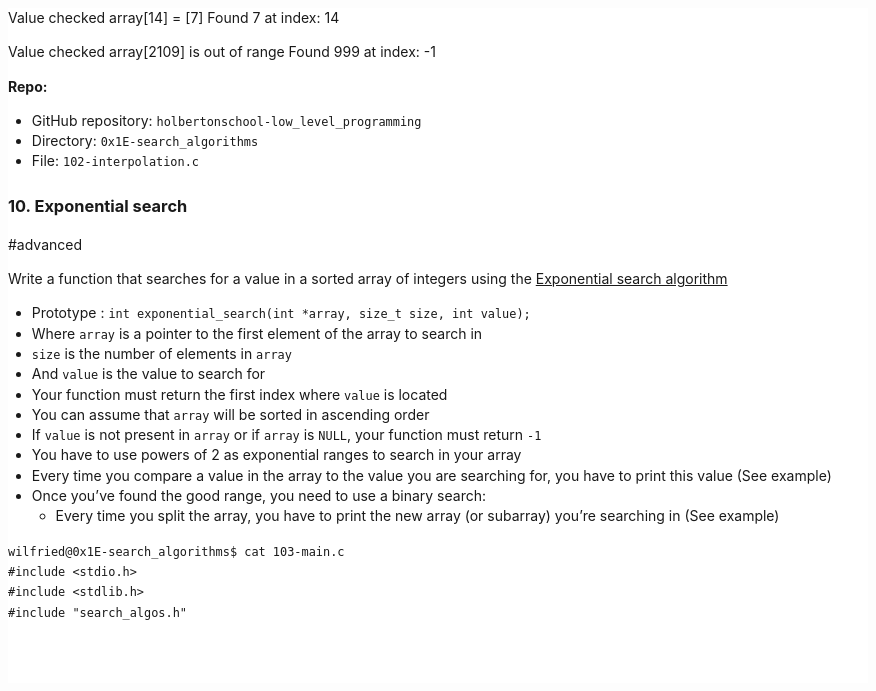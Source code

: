 Value checked array[14] = [7]
Found 7 at index: 14

Value checked array[2109] is out of range
Found 999 at index: -1
</code></pre>

  </div>

  <div class="list-group">
    <!-- Task URLs -->


<div class="list-group-item">
<p><strong>Repo:</strong></p>
<ul>
    <li>GitHub repository: <code>holbertonschool-low_level_programming</code></li>
    <li>Directory: <code>0x1E-search_algorithms</code></li>
    <li>File: <code>102-interpolation.c</code></li>
</ul>
</div>

<h3 class="panel-title">
      10. Exponential search
    </h3>

<div>
<span class="label label-info">
    #advanced
</span>
</div>
 <p>Write a function that searches for a value in a sorted array of integers using the <a href="/rltoken/79MgoRBwFqDTmVTv-7GORw" title="Exponential search algorithm" target="_blank">Exponential search algorithm</a></p>

<ul>
<li>Prototype : <code>int exponential_search(int *array, size_t size, int value);</code></li>
<li>Where <code>array</code> is a pointer to the first element of the array to search in</li>
<li><code>size</code> is the number of elements in <code>array</code></li>
<li>And <code>value</code> is the value to search for</li>
<li>Your function must return the first index where <code>value</code> is located</li>
<li>You can assume that <code>array</code> will be sorted in ascending order</li>
<li>If <code>value</code> is not present in <code>array</code> or if <code>array</code> is <code>NULL</code>, your function must return <code>-1</code></li>
<li>You have to use powers of 2 as exponential ranges to search in your array</li>
<li>Every time you compare a value in the array to the value you are searching for, you have to print this value (See example)</li>
<li>Once you&rsquo;ve found the good range, you need to use a binary search:

<ul>
<li>Every time you split the array, you have to print the new array (or subarray) you&rsquo;re searching in (See example)</li>
</ul></li>
</ul>

<pre><code>wilfried@0x1E-search_algorithms$ cat 103-main.c 
#include &lt;stdio.h&gt;
#include &lt;stdlib.h&gt;
#include &quot;search_algos.h&quot;
